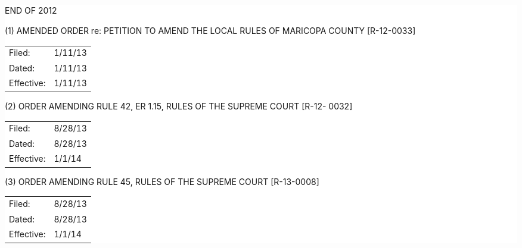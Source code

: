 
END OF 2012

(1) AMENDED ORDER re: PETITION TO AMEND THE LOCAL RULES OF MARICOPA
COUNTY [R-12-0033]


<table>
<tr>
<td>Filed:</td>
<td>1/11/13</td>
</tr>
<tr>
<td>Dated:</td>
<td>1/11/13</td>
</tr>
<tr>
<td>Effective:</td>
<td>1/11/13</td>
</tr>
</table>


(2) ORDER AMENDING RULE 42, ER 1.15, RULES OF THE SUPREME COURT [R-12-
0032]


<table>
<tr>
<td>Filed:</td>
<td>8/28/13</td>
</tr>
<tr>
<td>Dated:</td>
<td>8/28/13</td>
</tr>
<tr>
<td>Effective:</td>
<td>1/1/14</td>
</tr>
</table>


(3) ORDER AMENDING RULE 45, RULES OF THE SUPREME COURT [R-13-0008]


<table>
<tr>
<td>Filed:</td>
<td>8/28/13</td>
</tr>
<tr>
<td>Dated:</td>
<td>8/28/13</td>
</tr>
<tr>
<td>Effective:</td>
<td>1/1/14</td>
</tr>
</table>
